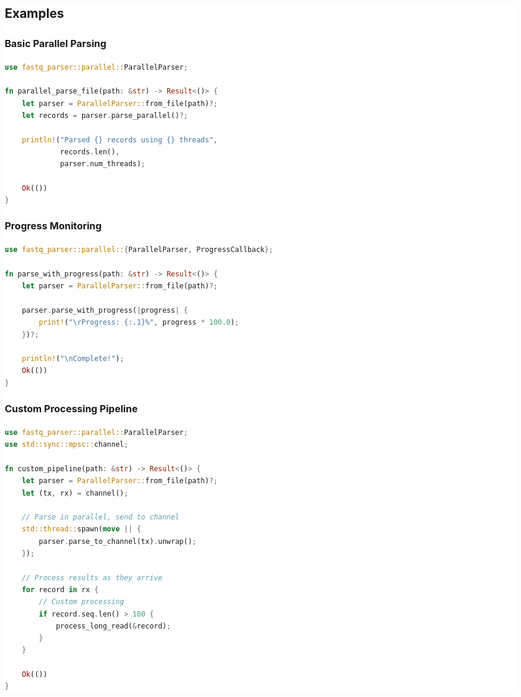 ## Examples

### Basic Parallel Parsing

```rust
use fastq_parser::parallel::ParallelParser;

fn parallel_parse_file(path: &str) -> Result<()> {
    let parser = ParallelParser::from_file(path)?;
    let records = parser.parse_parallel()?;
    
    println!("Parsed {} records using {} threads",
             records.len(), 
             parser.num_threads);
    
    Ok(())
}
```

### Progress Monitoring

```rust
use fastq_parser::parallel::{ParallelParser, ProgressCallback};

fn parse_with_progress(path: &str) -> Result<()> {
    let parser = ParallelParser::from_file(path)?;
    
    parser.parse_with_progress(|progress| {
        print!("\rProgress: {:.1}%", progress * 100.0);
    })?;
    
    println!("\nComplete!");
    Ok(())
}
```

### Custom Processing Pipeline

```rust
use fastq_parser::parallel::ParallelParser;
use std::sync::mpsc::channel;

fn custom_pipeline(path: &str) -> Result<()> {
    let parser = ParallelParser::from_file(path)?;
    let (tx, rx) = channel();
    
    // Parse in parallel, send to channel
    std::thread::spawn(move || {
        parser.parse_to_channel(tx).unwrap();
    });
    
    // Process results as they arrive
    for record in rx {
        // Custom processing
        if record.seq.len() > 100 {
            process_long_read(&record);
        }
    }
    
    Ok(())
}
```
